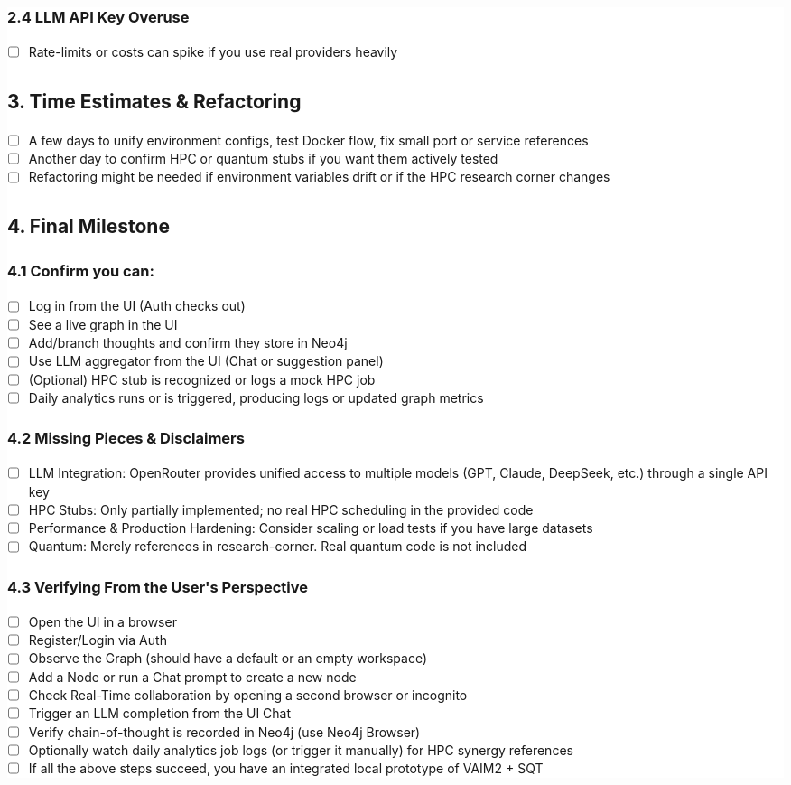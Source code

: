 ### 2.4 LLM API Key Overuse
- [ ] Rate-limits or costs can spike if you use real providers heavily

## 3. Time Estimates & Refactoring
- [ ] A few days to unify environment configs, test Docker flow, fix small port or service references
- [ ] Another day to confirm HPC or quantum stubs if you want them actively tested
- [ ] Refactoring might be needed if environment variables drift or if the HPC research corner changes

## 4. Final Milestone

### 4.1 Confirm you can:
- [ ] Log in from the UI (Auth checks out)
- [ ] See a live graph in the UI
- [ ] Add/branch thoughts and confirm they store in Neo4j
- [ ] Use LLM aggregator from the UI (Chat or suggestion panel)
- [ ] (Optional) HPC stub is recognized or logs a mock HPC job
- [ ] Daily analytics runs or is triggered, producing logs or updated graph metrics

### 4.2 Missing Pieces & Disclaimers
- [ ] LLM Integration: OpenRouter provides unified access to multiple models (GPT, Claude, DeepSeek, etc.) through a single API key
- [ ] HPC Stubs: Only partially implemented; no real HPC scheduling in the provided code
- [ ] Performance & Production Hardening: Consider scaling or load tests if you have large datasets
- [ ] Quantum: Merely references in research-corner. Real quantum code is not included

### 4.3 Verifying From the User's Perspective
- [ ] Open the UI in a browser
- [ ] Register/Login via Auth
- [ ] Observe the Graph (should have a default or an empty workspace)
- [ ] Add a Node or run a Chat prompt to create a new node
- [ ] Check Real-Time collaboration by opening a second browser or incognito
- [ ] Trigger an LLM completion from the UI Chat
- [ ] Verify chain-of-thought is recorded in Neo4j (use Neo4j Browser)
- [ ] Optionally watch daily analytics job logs (or trigger it manually) for HPC synergy references
- [ ] If all the above steps succeed, you have an integrated local prototype of VAIM2 + SQT
